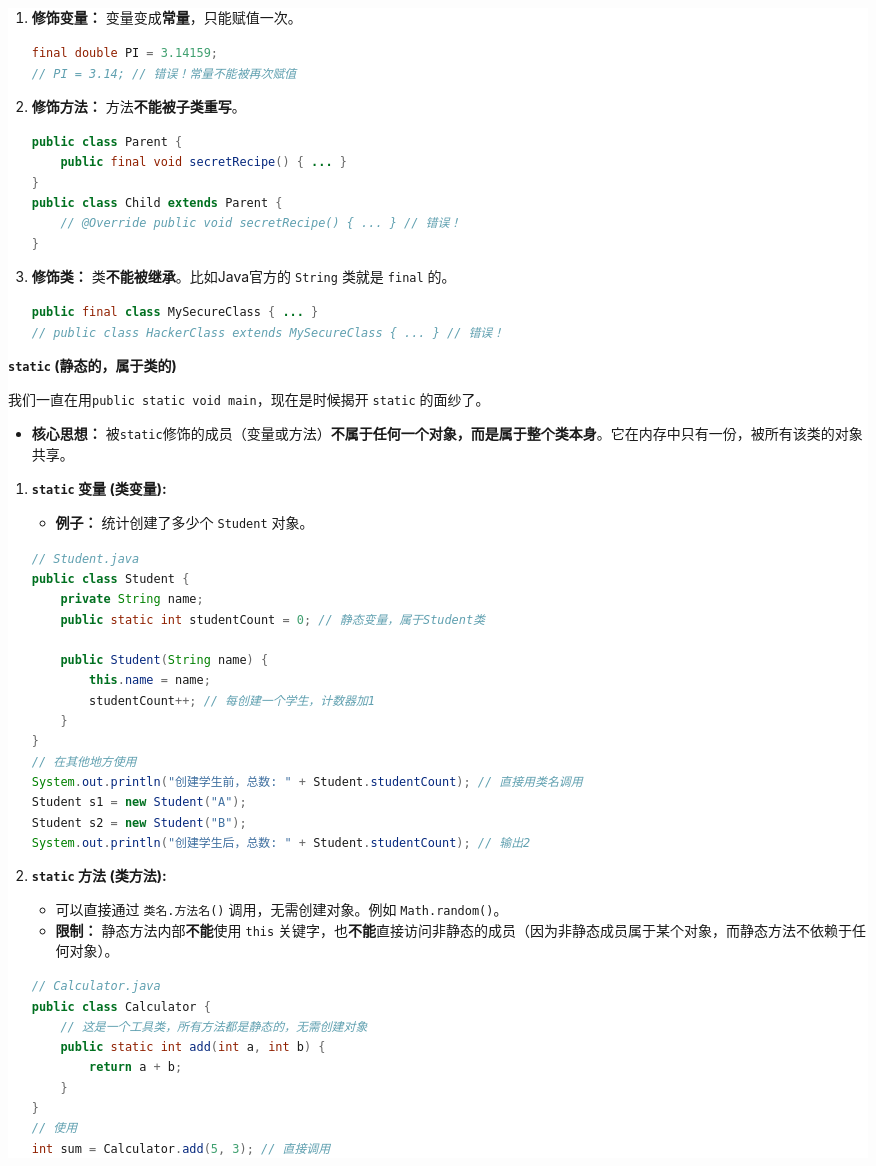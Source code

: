 1.  **修饰变量：** 变量变成**常量**，只能赋值一次。
    ```java
    final double PI = 3.14159;
    // PI = 3.14; // 错误！常量不能被再次赋值
    ```
2.  **修饰方法：** 方法**不能被子类重写**。
    ```java
    public class Parent {
        public final void secretRecipe() { ... }
    }
    public class Child extends Parent {
        // @Override public void secretRecipe() { ... } // 错误！
    }
    ```
3.  **修饰类：** 类**不能被继承**。比如Java官方的 `String` 类就是 `final` 的。
    ```java
    public final class MySecureClass { ... }
    // public class HackerClass extends MySecureClass { ... } // 错误！
    ```

**`static` (静态的，属于类的)**

我们一直在用`public static void main`，现在是时候揭开 `static` 的面纱了。

*   **核心思想：** 被`static`修饰的成员（变量或方法）**不属于任何一个对象，而是属于整个类本身**。它在内存中只有一份，被所有该类的对象共享。

1.  **`static` 变量 (类变量):**
    *   **例子：** 统计创建了多少个 `Student` 对象。

    ```java
    // Student.java
    public class Student {
        private String name;
        public static int studentCount = 0; // 静态变量，属于Student类
    
        public Student(String name) {
            this.name = name;
            studentCount++; // 每创建一个学生，计数器加1
        }
    }
    // 在其他地方使用
    System.out.println("创建学生前，总数: " + Student.studentCount); // 直接用类名调用
    Student s1 = new Student("A");
    Student s2 = new Student("B");
    System.out.println("创建学生后，总数: " + Student.studentCount); // 输出2
    ```
2.  **`static` 方法 (类方法):**
    *   可以直接通过 `类名.方法名()` 调用，无需创建对象。例如 `Math.random()`。
    *   **限制：** 静态方法内部**不能**使用 `this` 关键字，也**不能**直接访问非静态的成员（因为非静态成员属于某个对象，而静态方法不依赖于任何对象）。

    ```java
    // Calculator.java
    public class Calculator {
        // 这是一个工具类，所有方法都是静态的，无需创建对象
        public static int add(int a, int b) {
            return a + b;
        }
    }
    // 使用
    int sum = Calculator.add(5, 3); // 直接调用
    ```

